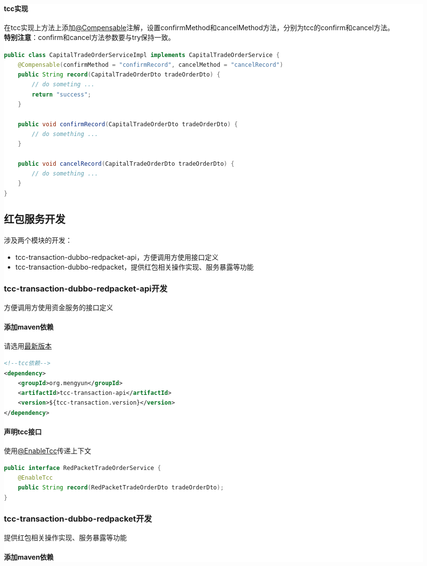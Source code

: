 #### tcc实现
在tcc实现上方法上添加[@Compensable](/zh-cn/docs/tutorial/api.html#%40compensable)注解，设置confirmMethod和cancelMethod方法，分别为tcc的confirm和cancel方法。    
**特别注意**：confirm和cancel方法参数要与try保持一致。   

```java
public class CapitalTradeOrderServiceImpl implements CapitalTradeOrderService {
    @Compensable(confirmMethod = "confirmRecord", cancelMethod = "cancelRecord")
    public String record(CapitalTradeOrderDto tradeOrderDto) {
        // do someting ...
        return "success";
    }

    public void confirmRecord(CapitalTradeOrderDto tradeOrderDto) {
        // do something ...
    }

    public void cancelRecord(CapitalTradeOrderDto tradeOrderDto) {
        // do something ...
    }
}

```
## 红包服务开发
涉及两个模块的开发：  
- tcc-transaction-dubbo-redpacket-api，方便调用方使用接口定义 
- tcc-transaction-dubbo-redpacket，提供红包相关操作实现、服务暴露等功能  

### tcc-transaction-dubbo-redpacket-api开发
方便调用方使用资金服务的接口定义  
#### 添加maven依赖
请选用[最新版本](https://github.com/changmingxie/tcc-transaction/releases)
```xml
<!--tcc依赖-->
<dependency>
    <groupId>org.mengyun</groupId>
    <artifactId>tcc-transaction-api</artifactId>
    <version>${tcc-transaction.version}</version>
</dependency>
```

#### 声明tcc接口
使用[@EnableTcc](/zh-cn/docs/tutorial/api.html#%40enabletcc)传递上下文

```java
public interface RedPacketTradeOrderService {
    @EnableTcc
    public String record(RedPacketTradeOrderDto tradeOrderDto);
}
```

### tcc-transaction-dubbo-redpacket开发  
提供红包相关操作实现、服务暴露等功能  
#### 添加maven依赖
